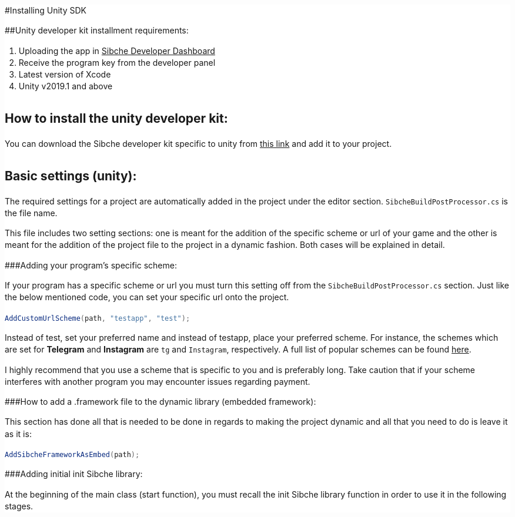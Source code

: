 #Installing Unity SDK

##Unity developer kit installment requirements:

1. Uploading the app in [Sibche Developer Dashboard](https://sibche.com/developer)
2.	Receive the program key from the developer panel
3.	Latest version of Xcode
4.	Unity v2019.1 and above


## How to install the unity developer kit:
You can download the Sibche developer kit specific to unity from [this link](https://github.com/sibche/SibcheStoreKit-Unity/releases/latest/download/SibcheStoreKit.unitypackage) and add it to your project.

## Basic settings (unity):

The required settings for a project are automatically added in the project under the editor section. `SibcheBuildPostProcessor.cs` is the file name.

This file includes two setting sections: one is meant for the addition of the specific scheme or url of your game and the other is meant for the addition of the project file to the project in a dynamic fashion. Both cases will be explained in detail. 

###Adding your program’s specific scheme:


If your program has a specific scheme or url you must turn this setting off from the `SibcheBuildPostProcessor.cs` section. Just like the below mentioned code, you can set your specific url onto the project.
```csharp
AddCustomUrlScheme(path, "testapp", "test");
```

Instead of test, set your preferred name and instead of testapp, place your preferred scheme. For instance, the schemes which are set for **Telegram** and **Instagram** are `tg` and `Instagram`, respectively. A full list of popular schemes can be found [here](https://ios.gadgethacks.com/news/always-updated-list-ios-app-url-scheme-names-0184033/).

I highly recommend that you use a scheme that is specific to you and is preferably long. Take caution that if your scheme interferes with another program you may encounter issues regarding payment.



###How to add a .framework file to the dynamic library (embedded framework):

This section has done all that is needed to be done in regards to making the project dynamic and all that you need to do is leave it as it is:

```csharp
AddSibcheFrameworkAsEmbed(path);
```


###Adding initial init Sibche library:

At the beginning of the main class (start function), you must recall the init Sibche library function in order to use it in the following stages.
